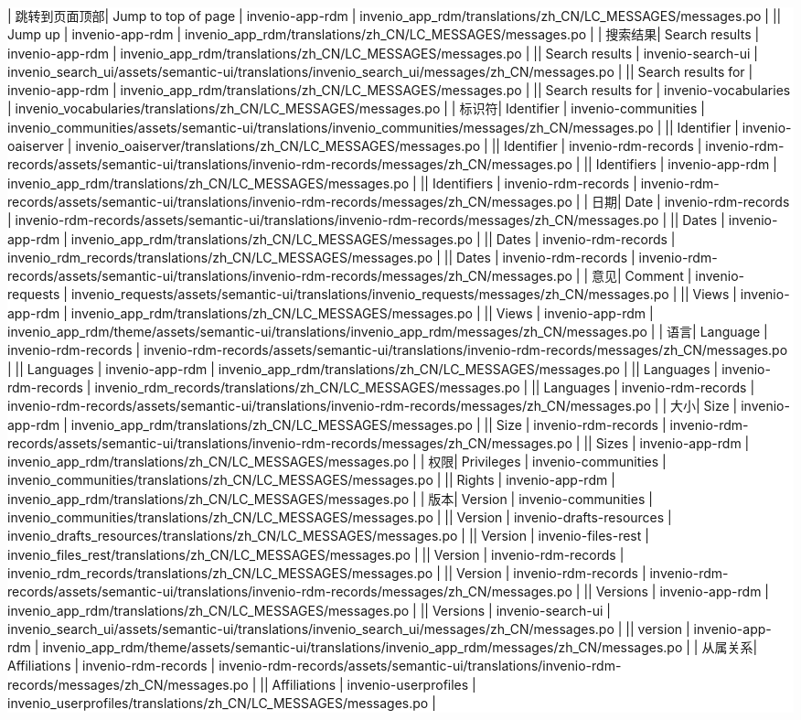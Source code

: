 | 跳转到页面顶部| Jump to top of page | invenio-app-rdm | invenio_app_rdm/translations/zh_CN/LC_MESSAGES/messages.po |
|| Jump up | invenio-app-rdm | invenio_app_rdm/translations/zh_CN/LC_MESSAGES/messages.po |
| 搜索结果| Search results | invenio-app-rdm | invenio_app_rdm/translations/zh_CN/LC_MESSAGES/messages.po |
|| Search results | invenio-search-ui | invenio_search_ui/assets/semantic-ui/translations/invenio_search_ui/messages/zh_CN/messages.po |
|| Search results for  | invenio-app-rdm | invenio_app_rdm/translations/zh_CN/LC_MESSAGES/messages.po |
|| Search results for  | invenio-vocabularies | invenio_vocabularies/translations/zh_CN/LC_MESSAGES/messages.po |
| 标识符| Identifier | invenio-communities | invenio_communities/assets/semantic-ui/translations/invenio_communities/messages/zh_CN/messages.po |
|| Identifier | invenio-oaiserver | invenio_oaiserver/translations/zh_CN/LC_MESSAGES/messages.po |
|| Identifier | invenio-rdm-records | invenio-rdm-records/assets/semantic-ui/translations/invenio-rdm-records/messages/zh_CN/messages.po |
|| Identifiers | invenio-app-rdm | invenio_app_rdm/translations/zh_CN/LC_MESSAGES/messages.po |
|| Identifiers | invenio-rdm-records | invenio-rdm-records/assets/semantic-ui/translations/invenio-rdm-records/messages/zh_CN/messages.po |
| 日期| Date | invenio-rdm-records | invenio-rdm-records/assets/semantic-ui/translations/invenio-rdm-records/messages/zh_CN/messages.po |
|| Dates | invenio-app-rdm | invenio_app_rdm/translations/zh_CN/LC_MESSAGES/messages.po |
|| Dates | invenio-rdm-records | invenio_rdm_records/translations/zh_CN/LC_MESSAGES/messages.po |
|| Dates | invenio-rdm-records | invenio-rdm-records/assets/semantic-ui/translations/invenio-rdm-records/messages/zh_CN/messages.po |
| 意见| Comment | invenio-requests | invenio_requests/assets/semantic-ui/translations/invenio_requests/messages/zh_CN/messages.po |
|| Views | invenio-app-rdm | invenio_app_rdm/translations/zh_CN/LC_MESSAGES/messages.po |
|| Views | invenio-app-rdm | invenio_app_rdm/theme/assets/semantic-ui/translations/invenio_app_rdm/messages/zh_CN/messages.po |
| 语言| Language | invenio-rdm-records | invenio-rdm-records/assets/semantic-ui/translations/invenio-rdm-records/messages/zh_CN/messages.po |
|| Languages | invenio-app-rdm | invenio_app_rdm/translations/zh_CN/LC_MESSAGES/messages.po |
|| Languages | invenio-rdm-records | invenio_rdm_records/translations/zh_CN/LC_MESSAGES/messages.po |
|| Languages | invenio-rdm-records | invenio-rdm-records/assets/semantic-ui/translations/invenio-rdm-records/messages/zh_CN/messages.po |
| 大小| Size | invenio-app-rdm | invenio_app_rdm/translations/zh_CN/LC_MESSAGES/messages.po |
|| Size | invenio-rdm-records | invenio-rdm-records/assets/semantic-ui/translations/invenio-rdm-records/messages/zh_CN/messages.po |
|| Sizes | invenio-app-rdm | invenio_app_rdm/translations/zh_CN/LC_MESSAGES/messages.po |
| 权限| Privileges | invenio-communities | invenio_communities/translations/zh_CN/LC_MESSAGES/messages.po |
|| Rights | invenio-app-rdm | invenio_app_rdm/translations/zh_CN/LC_MESSAGES/messages.po |
| 版本| Version | invenio-communities | invenio_communities/translations/zh_CN/LC_MESSAGES/messages.po |
|| Version | invenio-drafts-resources | invenio_drafts_resources/translations/zh_CN/LC_MESSAGES/messages.po |
|| Version | invenio-files-rest | invenio_files_rest/translations/zh_CN/LC_MESSAGES/messages.po |
|| Version | invenio-rdm-records | invenio_rdm_records/translations/zh_CN/LC_MESSAGES/messages.po |
|| Version | invenio-rdm-records | invenio-rdm-records/assets/semantic-ui/translations/invenio-rdm-records/messages/zh_CN/messages.po |
|| Versions | invenio-app-rdm | invenio_app_rdm/translations/zh_CN/LC_MESSAGES/messages.po |
|| Versions | invenio-search-ui | invenio_search_ui/assets/semantic-ui/translations/invenio_search_ui/messages/zh_CN/messages.po |
|| version | invenio-app-rdm | invenio_app_rdm/theme/assets/semantic-ui/translations/invenio_app_rdm/messages/zh_CN/messages.po |
| 从属关系| Affiliations | invenio-rdm-records | invenio-rdm-records/assets/semantic-ui/translations/invenio-rdm-records/messages/zh_CN/messages.po |
|| Affiliations | invenio-userprofiles | invenio_userprofiles/translations/zh_CN/LC_MESSAGES/messages.po |